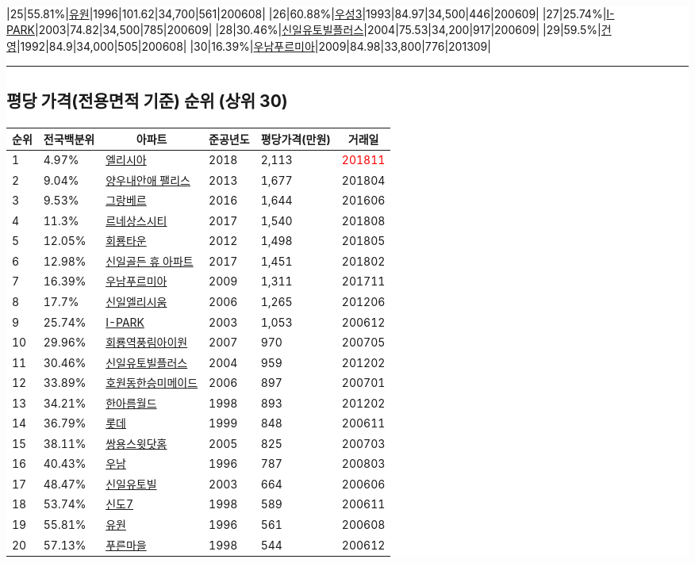 |25|55.81%|[유원](https://search.naver.com/search.naver?query=%EA%B2%BD%EA%B8%B0%EB%8F%84+%EC%9D%98%EC%A0%95%EB%B6%80%EC%8B%9C+%ED%98%B8%EC%9B%90%EB%8F%99+%EC%9C%A0%EC%9B%90)|1996|101.62|34,700|561|200608|
|26|60.88%|[우성3](https://search.naver.com/search.naver?query=%EA%B2%BD%EA%B8%B0%EB%8F%84+%EC%9D%98%EC%A0%95%EB%B6%80%EC%8B%9C+%ED%98%B8%EC%9B%90%EB%8F%99+%EC%9A%B0%EC%84%B13)|1993|84.97|34,500|446|200609|
|27|25.74%|[I-PARK](https://search.naver.com/search.naver?query=%EA%B2%BD%EA%B8%B0%EB%8F%84+%EC%9D%98%EC%A0%95%EB%B6%80%EC%8B%9C+%ED%98%B8%EC%9B%90%EB%8F%99+I-PARK)|2003|74.82|34,500|785|200609|
|28|30.46%|[신일유토빌플러스](https://search.naver.com/search.naver?query=%EA%B2%BD%EA%B8%B0%EB%8F%84+%EC%9D%98%EC%A0%95%EB%B6%80%EC%8B%9C+%ED%98%B8%EC%9B%90%EB%8F%99+%EC%8B%A0%EC%9D%BC%EC%9C%A0%ED%86%A0%EB%B9%8C%ED%94%8C%EB%9F%AC%EC%8A%A4)|2004|75.53|34,200|917|200609|
|29|59.5%|[건영](https://search.naver.com/search.naver?query=%EA%B2%BD%EA%B8%B0%EB%8F%84+%EC%9D%98%EC%A0%95%EB%B6%80%EC%8B%9C+%ED%98%B8%EC%9B%90%EB%8F%99+%EA%B1%B4%EC%98%81)|1992|84.9|34,000|505|200608|
|30|16.39%|[우남푸르미아](https://search.naver.com/search.naver?query=%EA%B2%BD%EA%B8%B0%EB%8F%84+%EC%9D%98%EC%A0%95%EB%B6%80%EC%8B%9C+%ED%98%B8%EC%9B%90%EB%8F%99+%EC%9A%B0%EB%82%A8%ED%91%B8%EB%A5%B4%EB%AF%B8%EC%95%84)|2009|84.98|33,800|776|201309|


---

## 평당 가격(전용면적 기준) 순위 (상위 30)


|순위|전국백분위|아파트|준공년도|평당가격(만원)|거래일|
|---|---|---|---|---|---|
|1|4.97%|[엘리시아](https://search.naver.com/search.naver?query=%EA%B2%BD%EA%B8%B0%EB%8F%84+%EC%9D%98%EC%A0%95%EB%B6%80%EC%8B%9C+%ED%98%B8%EC%9B%90%EB%8F%99+%EC%97%98%EB%A6%AC%EC%8B%9C%EC%95%84)|2018|2,113|<span style="color:red">201811</span>|
|2|9.04%|[양우내안애 팰리스](https://search.naver.com/search.naver?query=%EA%B2%BD%EA%B8%B0%EB%8F%84+%EC%9D%98%EC%A0%95%EB%B6%80%EC%8B%9C+%ED%98%B8%EC%9B%90%EB%8F%99+%EC%96%91%EC%9A%B0%EB%82%B4%EC%95%88%EC%95%A0+%ED%8C%B0%EB%A6%AC%EC%8A%A4)|2013|1,677|201804|
|3|9.53%|[그랑베르](https://search.naver.com/search.naver?query=%EA%B2%BD%EA%B8%B0%EB%8F%84+%EC%9D%98%EC%A0%95%EB%B6%80%EC%8B%9C+%ED%98%B8%EC%9B%90%EB%8F%99+%EA%B7%B8%EB%9E%91%EB%B2%A0%EB%A5%B4)|2016|1,644|201606|
|4|11.3%|[르네상스시티](https://search.naver.com/search.naver?query=%EA%B2%BD%EA%B8%B0%EB%8F%84+%EC%9D%98%EC%A0%95%EB%B6%80%EC%8B%9C+%ED%98%B8%EC%9B%90%EB%8F%99+%EB%A5%B4%EB%84%A4%EC%83%81%EC%8A%A4%EC%8B%9C%ED%8B%B0)|2017|1,540|201808|
|5|12.05%|[회룡타운](https://search.naver.com/search.naver?query=%EA%B2%BD%EA%B8%B0%EB%8F%84+%EC%9D%98%EC%A0%95%EB%B6%80%EC%8B%9C+%ED%98%B8%EC%9B%90%EB%8F%99+%ED%9A%8C%EB%A3%A1%ED%83%80%EC%9A%B4)|2012|1,498|201805|
|6|12.98%|[신일골든 휴 아파트](https://search.naver.com/search.naver?query=%EA%B2%BD%EA%B8%B0%EB%8F%84+%EC%9D%98%EC%A0%95%EB%B6%80%EC%8B%9C+%ED%98%B8%EC%9B%90%EB%8F%99+%EC%8B%A0%EC%9D%BC%EA%B3%A8%EB%93%A0+%ED%9C%B4+%EC%95%84%ED%8C%8C%ED%8A%B8)|2017|1,451|201802|
|7|16.39%|[우남푸르미아](https://search.naver.com/search.naver?query=%EA%B2%BD%EA%B8%B0%EB%8F%84+%EC%9D%98%EC%A0%95%EB%B6%80%EC%8B%9C+%ED%98%B8%EC%9B%90%EB%8F%99+%EC%9A%B0%EB%82%A8%ED%91%B8%EB%A5%B4%EB%AF%B8%EC%95%84)|2009|1,311|201711|
|8|17.7%|[신일엘리시움](https://search.naver.com/search.naver?query=%EA%B2%BD%EA%B8%B0%EB%8F%84+%EC%9D%98%EC%A0%95%EB%B6%80%EC%8B%9C+%ED%98%B8%EC%9B%90%EB%8F%99+%EC%8B%A0%EC%9D%BC%EC%97%98%EB%A6%AC%EC%8B%9C%EC%9B%80)|2006|1,265|201206|
|9|25.74%|[I-PARK](https://search.naver.com/search.naver?query=%EA%B2%BD%EA%B8%B0%EB%8F%84+%EC%9D%98%EC%A0%95%EB%B6%80%EC%8B%9C+%ED%98%B8%EC%9B%90%EB%8F%99+I-PARK)|2003|1,053|200612|
|10|29.96%|[회룡역풍림아이원](https://search.naver.com/search.naver?query=%EA%B2%BD%EA%B8%B0%EB%8F%84+%EC%9D%98%EC%A0%95%EB%B6%80%EC%8B%9C+%ED%98%B8%EC%9B%90%EB%8F%99+%ED%9A%8C%EB%A3%A1%EC%97%AD%ED%92%8D%EB%A6%BC%EC%95%84%EC%9D%B4%EC%9B%90)|2007|970|200705|
|11|30.46%|[신일유토빌플러스](https://search.naver.com/search.naver?query=%EA%B2%BD%EA%B8%B0%EB%8F%84+%EC%9D%98%EC%A0%95%EB%B6%80%EC%8B%9C+%ED%98%B8%EC%9B%90%EB%8F%99+%EC%8B%A0%EC%9D%BC%EC%9C%A0%ED%86%A0%EB%B9%8C%ED%94%8C%EB%9F%AC%EC%8A%A4)|2004|959|201202|
|12|33.89%|[호원동한승미메이드](https://search.naver.com/search.naver?query=%EA%B2%BD%EA%B8%B0%EB%8F%84+%EC%9D%98%EC%A0%95%EB%B6%80%EC%8B%9C+%ED%98%B8%EC%9B%90%EB%8F%99+%ED%98%B8%EC%9B%90%EB%8F%99%ED%95%9C%EC%8A%B9%EB%AF%B8%EB%A9%94%EC%9D%B4%EB%93%9C)|2006|897|200701|
|13|34.21%|[한아름월드](https://search.naver.com/search.naver?query=%EA%B2%BD%EA%B8%B0%EB%8F%84+%EC%9D%98%EC%A0%95%EB%B6%80%EC%8B%9C+%ED%98%B8%EC%9B%90%EB%8F%99+%ED%95%9C%EC%95%84%EB%A6%84%EC%9B%94%EB%93%9C)|1998|893|201202|
|14|36.79%|[롯데](https://search.naver.com/search.naver?query=%EA%B2%BD%EA%B8%B0%EB%8F%84+%EC%9D%98%EC%A0%95%EB%B6%80%EC%8B%9C+%ED%98%B8%EC%9B%90%EB%8F%99+%EB%A1%AF%EB%8D%B0)|1999|848|200611|
|15|38.11%|[쌍용스윗닷홈](https://search.naver.com/search.naver?query=%EA%B2%BD%EA%B8%B0%EB%8F%84+%EC%9D%98%EC%A0%95%EB%B6%80%EC%8B%9C+%ED%98%B8%EC%9B%90%EB%8F%99+%EC%8C%8D%EC%9A%A9%EC%8A%A4%EC%9C%97%EB%8B%B7%ED%99%88)|2005|825|200703|
|16|40.43%|[우남](https://search.naver.com/search.naver?query=%EA%B2%BD%EA%B8%B0%EB%8F%84+%EC%9D%98%EC%A0%95%EB%B6%80%EC%8B%9C+%ED%98%B8%EC%9B%90%EB%8F%99+%EC%9A%B0%EB%82%A8)|1996|787|200803|
|17|48.47%|[신일유토빌](https://search.naver.com/search.naver?query=%EA%B2%BD%EA%B8%B0%EB%8F%84+%EC%9D%98%EC%A0%95%EB%B6%80%EC%8B%9C+%ED%98%B8%EC%9B%90%EB%8F%99+%EC%8B%A0%EC%9D%BC%EC%9C%A0%ED%86%A0%EB%B9%8C)|2003|664|200606|
|18|53.74%|[신도7](https://search.naver.com/search.naver?query=%EA%B2%BD%EA%B8%B0%EB%8F%84+%EC%9D%98%EC%A0%95%EB%B6%80%EC%8B%9C+%ED%98%B8%EC%9B%90%EB%8F%99+%EC%8B%A0%EB%8F%847)|1998|589|200611|
|19|55.81%|[유원](https://search.naver.com/search.naver?query=%EA%B2%BD%EA%B8%B0%EB%8F%84+%EC%9D%98%EC%A0%95%EB%B6%80%EC%8B%9C+%ED%98%B8%EC%9B%90%EB%8F%99+%EC%9C%A0%EC%9B%90)|1996|561|200608|
|20|57.13%|[푸른마을](https://search.naver.com/search.naver?query=%EA%B2%BD%EA%B8%B0%EB%8F%84+%EC%9D%98%EC%A0%95%EB%B6%80%EC%8B%9C+%ED%98%B8%EC%9B%90%EB%8F%99+%ED%91%B8%EB%A5%B8%EB%A7%88%EC%9D%84)|1998|544|200612|